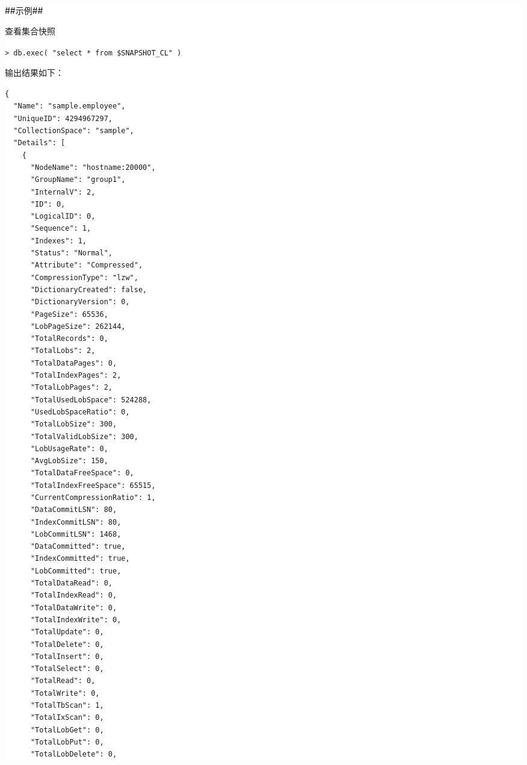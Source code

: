 ##示例##

查看集合快照

```lang-javascript
> db.exec( "select * from $SNAPSHOT_CL" )
```

输出结果如下：

```lang-json
{
  "Name": "sample.employee",
  "UniqueID": 4294967297,
  "CollectionSpace": "sample",
  "Details": [
    {
      "NodeName": "hostname:20000",
      "GroupName": "group1",
      "InternalV": 2,
      "ID": 0,
      "LogicalID": 0,
      "Sequence": 1,
      "Indexes": 1,
      "Status": "Normal",
      "Attribute": "Compressed",
      "CompressionType": "lzw",
      "DictionaryCreated": false,
      "DictionaryVersion": 0,
      "PageSize": 65536,
      "LobPageSize": 262144,
      "TotalRecords": 0,
      "TotalLobs": 2,
      "TotalDataPages": 0,
      "TotalIndexPages": 2,
      "TotalLobPages": 2,
      "TotalUsedLobSpace": 524288,
      "UsedLobSpaceRatio": 0,
      "TotalLobSize": 300,
      "TotalValidLobSize": 300,
      "LobUsageRate": 0,
      "AvgLobSize": 150,
      "TotalDataFreeSpace": 0,
      "TotalIndexFreeSpace": 65515,
      "CurrentCompressionRatio": 1,
      "DataCommitLSN": 80,
      "IndexCommitLSN": 80,
      "LobCommitLSN": 1468,
      "DataCommitted": true,
      "IndexCommitted": true,
      "LobCommitted": true,
      "TotalDataRead": 0,
      "TotalIndexRead": 0,
      "TotalDataWrite": 0,
      "TotalIndexWrite": 0,
      "TotalUpdate": 0,
      "TotalDelete": 0,
      "TotalInsert": 0,
      "TotalSelect": 0,
      "TotalRead": 0,
      "TotalWrite": 0,
      "TotalTbScan": 1,
      "TotalIxScan": 0,
      "TotalLobGet": 0,
      "TotalLobPut": 0,
      "TotalLobDelete": 0,
```